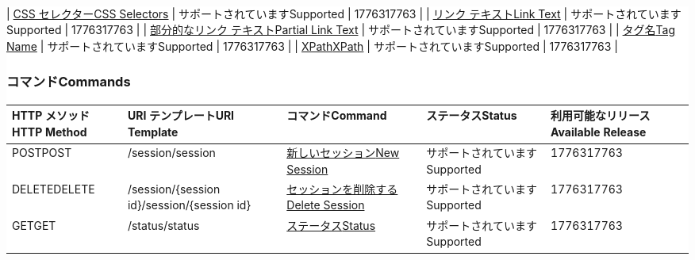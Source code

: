 | [<span data-ttu-id="b03b0-212">CSS セレクター</span><span class="sxs-lookup"><span data-stu-id="b03b0-212">CSS Selectors</span></span>](https://www.w3.org/TR/webdriver/#css-selectors)         | <span data-ttu-id="b03b0-213">サポートされています</span><span class="sxs-lookup"><span data-stu-id="b03b0-213">Supported</span></span> | <span data-ttu-id="b03b0-214">17763</span><span class="sxs-lookup"><span data-stu-id="b03b0-214">17763</span></span>             |
| [<span data-ttu-id="b03b0-215">リンク テキスト</span><span class="sxs-lookup"><span data-stu-id="b03b0-215">Link Text</span></span>](https://www.w3.org/TR/webdriver/#link-text)                 | <span data-ttu-id="b03b0-216">サポートされています</span><span class="sxs-lookup"><span data-stu-id="b03b0-216">Supported</span></span> | <span data-ttu-id="b03b0-217">17763</span><span class="sxs-lookup"><span data-stu-id="b03b0-217">17763</span></span>             |
| [<span data-ttu-id="b03b0-218">部分的なリンク テキスト</span><span class="sxs-lookup"><span data-stu-id="b03b0-218">Partial Link Text</span></span>](https://www.w3.org/TR/webdriver/#partial-link-text) | <span data-ttu-id="b03b0-219">サポートされています</span><span class="sxs-lookup"><span data-stu-id="b03b0-219">Supported</span></span> | <span data-ttu-id="b03b0-220">17763</span><span class="sxs-lookup"><span data-stu-id="b03b0-220">17763</span></span>             |
| [<span data-ttu-id="b03b0-221">タグ名</span><span class="sxs-lookup"><span data-stu-id="b03b0-221">Tag Name</span></span>](https://www.w3.org/TR/webdriver/#tag-name)                   | <span data-ttu-id="b03b0-222">サポートされています</span><span class="sxs-lookup"><span data-stu-id="b03b0-222">Supported</span></span> | <span data-ttu-id="b03b0-223">17763</span><span class="sxs-lookup"><span data-stu-id="b03b0-223">17763</span></span>             |
| [<span data-ttu-id="b03b0-224">XPath</span><span class="sxs-lookup"><span data-stu-id="b03b0-224">XPath</span></span>](https://www.w3.org/TR/webdriver/#xpath)                         | <span data-ttu-id="b03b0-225">サポートされています</span><span class="sxs-lookup"><span data-stu-id="b03b0-225">Supported</span></span> | <span data-ttu-id="b03b0-226">17763</span><span class="sxs-lookup"><span data-stu-id="b03b0-226">17763</span></span>             |

### <span data-ttu-id="b03b0-227">コマンド</span><span class="sxs-lookup"><span data-stu-id="b03b0-227">Commands</span></span>
| <span data-ttu-id="b03b0-228">HTTP メソッド</span><span class="sxs-lookup"><span data-stu-id="b03b0-228">HTTP Method</span></span> | <span data-ttu-id="b03b0-229">URI テンプレート</span><span class="sxs-lookup"><span data-stu-id="b03b0-229">URI Template</span></span>                                                   | <span data-ttu-id="b03b0-230">コマンド</span><span class="sxs-lookup"><span data-stu-id="b03b0-230">Command</span></span>                                                                                   | <span data-ttu-id="b03b0-231">ステータス</span><span class="sxs-lookup"><span data-stu-id="b03b0-231">Status</span></span>             | <span data-ttu-id="b03b0-232">利用可能なリリース</span><span class="sxs-lookup"><span data-stu-id="b03b0-232">Available Release</span></span> |
|:------------|:---------------------------------------------------------------|:------------------------------------------------------------------------------------------|:-------------------|:----------------  |
| <span data-ttu-id="b03b0-233">POST</span><span class="sxs-lookup"><span data-stu-id="b03b0-233">POST</span></span>        | <span data-ttu-id="b03b0-234">/session</span><span class="sxs-lookup"><span data-stu-id="b03b0-234">/session</span></span>                                                       | [<span data-ttu-id="b03b0-235">新しいセッション</span><span class="sxs-lookup"><span data-stu-id="b03b0-235">New Session</span></span>](https://www.w3.org/TR/webdriver/#new-session)                               | <span data-ttu-id="b03b0-236">サポートされています</span><span class="sxs-lookup"><span data-stu-id="b03b0-236">Supported</span></span>          | <span data-ttu-id="b03b0-237">17763</span><span class="sxs-lookup"><span data-stu-id="b03b0-237">17763</span></span>             |
| <span data-ttu-id="b03b0-238">DELETE</span><span class="sxs-lookup"><span data-stu-id="b03b0-238">DELETE</span></span>      | <span data-ttu-id="b03b0-239">/session/{session id}</span><span class="sxs-lookup"><span data-stu-id="b03b0-239">/session/{session id}</span></span>                                          | [<span data-ttu-id="b03b0-240">セッションを削除する</span><span class="sxs-lookup"><span data-stu-id="b03b0-240">Delete Session</span></span>](https://www.w3.org/TR/webdriver/#delete-session)                         | <span data-ttu-id="b03b0-241">サポートされています</span><span class="sxs-lookup"><span data-stu-id="b03b0-241">Supported</span></span>          | <span data-ttu-id="b03b0-242">17763</span><span class="sxs-lookup"><span data-stu-id="b03b0-242">17763</span></span>             |
| <span data-ttu-id="b03b0-243">GET</span><span class="sxs-lookup"><span data-stu-id="b03b0-243">GET</span></span>         | <span data-ttu-id="b03b0-244">/status</span><span class="sxs-lookup"><span data-stu-id="b03b0-244">/status</span></span>                                                        | [<span data-ttu-id="b03b0-245">ステータス</span><span class="sxs-lookup"><span data-stu-id="b03b0-245">Status</span></span>](https://www.w3.org/TR/webdriver/#status)                                         | <span data-ttu-id="b03b0-246">サポートされています</span><span class="sxs-lookup"><span data-stu-id="b03b0-246">Supported</span></span>          | <span data-ttu-id="b03b0-247">17763</span><span class="sxs-lookup"><span data-stu-id="b03b0-247">17763</span></span>             |